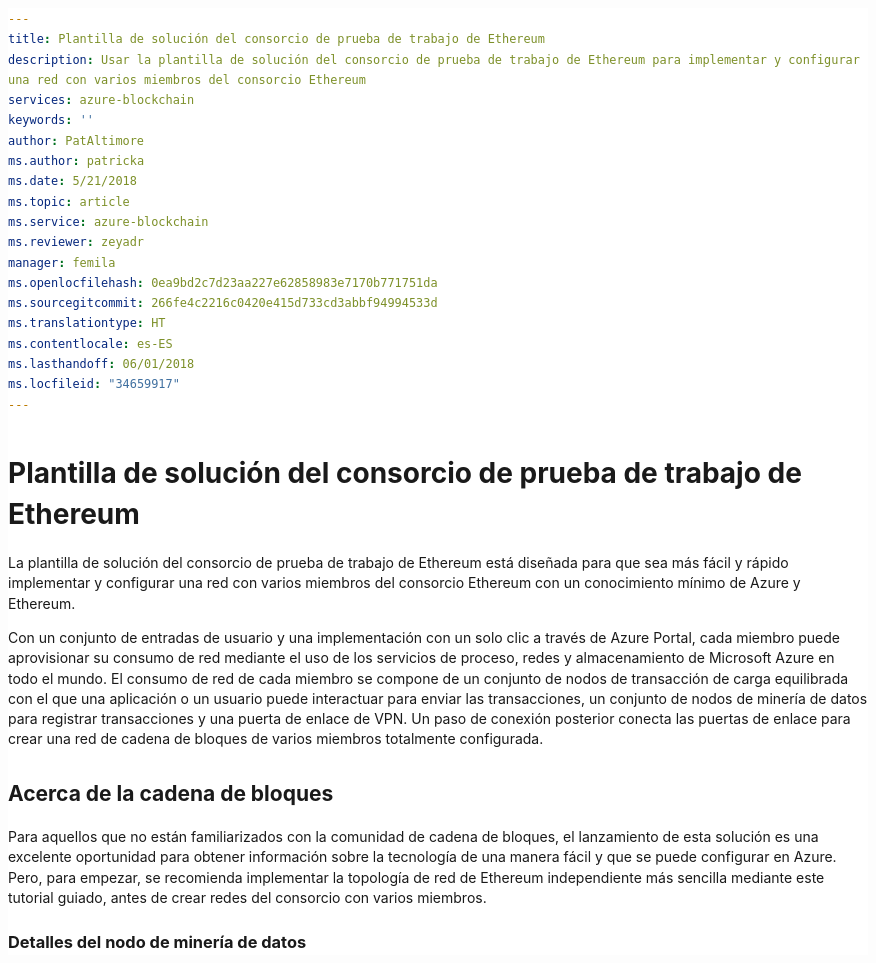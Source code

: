 ```yaml
---
title: Plantilla de solución del consorcio de prueba de trabajo de Ethereum
description: Usar la plantilla de solución del consorcio de prueba de trabajo de Ethereum para implementar y configurar una red con varios miembros del consorcio Ethereum
services: azure-blockchain
keywords: ''
author: PatAltimore
ms.author: patricka
ms.date: 5/21/2018
ms.topic: article
ms.service: azure-blockchain
ms.reviewer: zeyadr
manager: femila
ms.openlocfilehash: 0ea9bd2c7d23aa227e62858983e7170b771751da
ms.sourcegitcommit: 266fe4c2216c0420e415d733cd3abbf94994533d
ms.translationtype: HT
ms.contentlocale: es-ES
ms.lasthandoff: 06/01/2018
ms.locfileid: "34659917"
---
```

# <a name="ethereum-proof-of-work-consortium-solution-template"></a>Plantilla de solución del consorcio de prueba de trabajo de Ethereum

La plantilla de solución del consorcio de prueba de trabajo de Ethereum está diseñada para que sea más fácil y rápido implementar y configurar una red con varios miembros del consorcio Ethereum con un conocimiento mínimo de Azure y Ethereum.

Con un conjunto de entradas de usuario y una implementación con un solo clic a través de Azure Portal, cada miembro puede aprovisionar su consumo de red mediante el uso de los servicios de proceso, redes y almacenamiento de Microsoft Azure en todo el mundo. El consumo de red de cada miembro se compone de un conjunto de nodos de transacción de carga equilibrada con el que una aplicación o un usuario puede interactuar para enviar las transacciones, un conjunto de nodos de minería de datos para registrar transacciones y una puerta de enlace de VPN. Un paso de conexión posterior conecta las puertas de enlace para crear una red de cadena de bloques de varios miembros totalmente configurada.

## <a name="about-blockchain"></a>Acerca de la cadena de bloques

Para aquellos que no están familiarizados con la comunidad de cadena de bloques, el lanzamiento de esta solución es una excelente oportunidad para obtener información sobre la tecnología de una manera fácil y que se puede configurar en Azure. Pero, para empezar, se recomienda implementar la topología de red de Ethereum independiente más sencilla mediante este tutorial guiado, antes de crear redes del consorcio con varios miembros.

### <a name="mining-node-details"></a>Detalles del nodo de minería de datos
